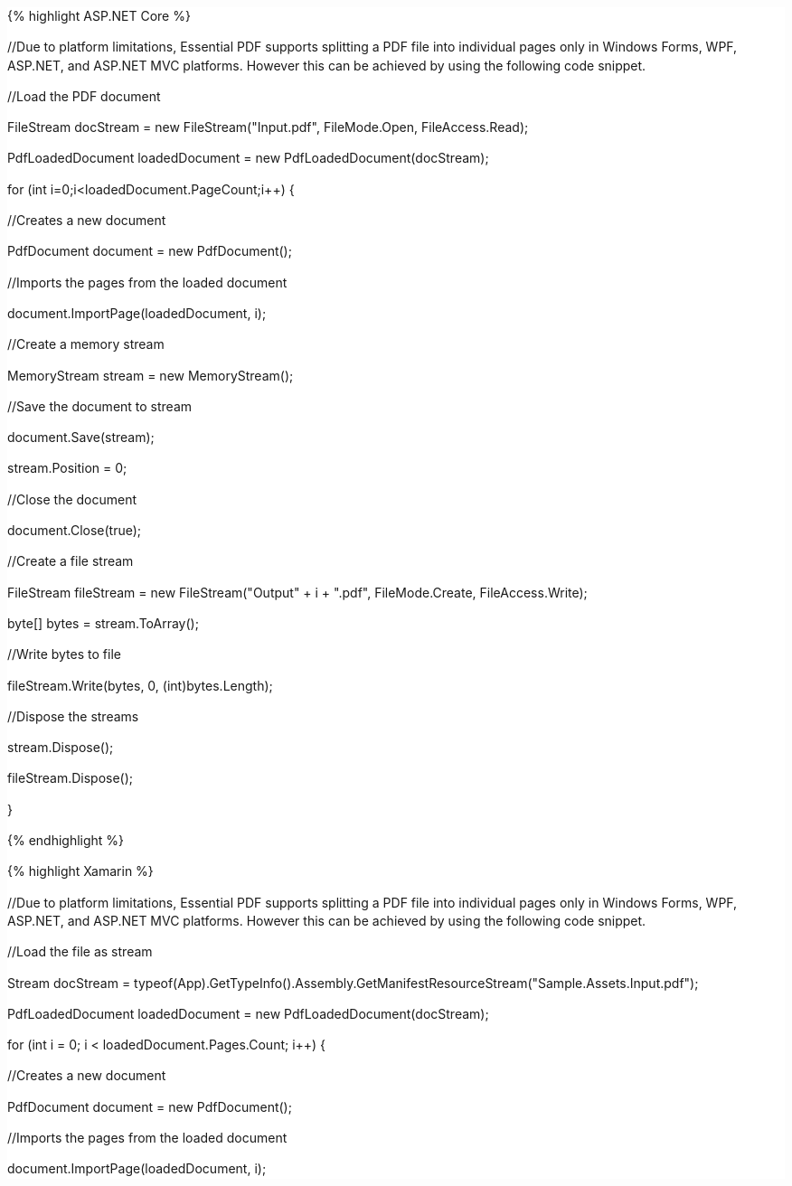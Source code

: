 {% highlight ASP.NET Core %}

//Due to platform limitations, Essential PDF supports splitting a PDF file into individual pages only in Windows Forms, WPF, ASP.NET, and ASP.NET MVC platforms. However this can be achieved by using the following code snippet. 

//Load the PDF document

FileStream docStream = new FileStream("Input.pdf", FileMode.Open, FileAccess.Read);

PdfLoadedDocument loadedDocument = new PdfLoadedDocument(docStream);

for (int i=0;i<loadedDocument.PageCount;i++)
{

//Creates a new document

PdfDocument document = new PdfDocument();

//Imports the pages from the loaded document

document.ImportPage(loadedDocument, i);

//Create a memory stream 

MemoryStream stream = new MemoryStream();

//Save the document to stream

document.Save(stream);

stream.Position = 0;

//Close the document

document.Close(true);

//Create a file stream

FileStream fileStream = new FileStream("Output" + i + ".pdf", FileMode.Create, FileAccess.Write);

byte[] bytes = stream.ToArray();

//Write bytes to file

fileStream.Write(bytes, 0, (int)bytes.Length);

//Dispose the streams

stream.Dispose();

fileStream.Dispose();

}

{% endhighlight %}

{% highlight Xamarin %}

//Due to platform limitations, Essential PDF supports splitting a PDF file into individual pages only in Windows Forms, WPF, ASP.NET, and ASP.NET MVC platforms. However this can be achieved by using the following code snippet. 

//Load the file as stream

Stream docStream = typeof(App).GetTypeInfo().Assembly.GetManifestResourceStream("Sample.Assets.Input.pdf");

PdfLoadedDocument loadedDocument = new PdfLoadedDocument(docStream);

for (int i = 0; i < loadedDocument.Pages.Count; i++)
{

//Creates a new document

PdfDocument document = new PdfDocument();

//Imports the pages from the loaded document

document.ImportPage(loadedDocument, i);